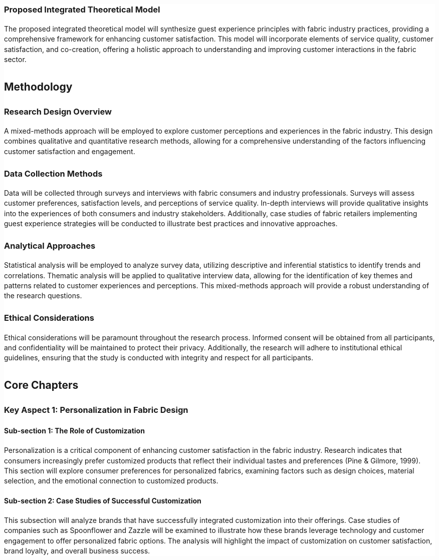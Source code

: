 ### Proposed Integrated Theoretical Model
The proposed integrated theoretical model will synthesize guest experience principles with fabric industry practices, providing a comprehensive framework for enhancing customer satisfaction. This model will incorporate elements of service quality, customer satisfaction, and co-creation, offering a holistic approach to understanding and improving customer interactions in the fabric sector.

## Methodology

### Research Design Overview
A mixed-methods approach will be employed to explore customer perceptions and experiences in the fabric industry. This design combines qualitative and quantitative research methods, allowing for a comprehensive understanding of the factors influencing customer satisfaction and engagement.

### Data Collection Methods
Data will be collected through surveys and interviews with fabric consumers and industry professionals. Surveys will assess customer preferences, satisfaction levels, and perceptions of service quality. In-depth interviews will provide qualitative insights into the experiences of both consumers and industry stakeholders. Additionally, case studies of fabric retailers implementing guest experience strategies will be conducted to illustrate best practices and innovative approaches.

### Analytical Approaches
Statistical analysis will be employed to analyze survey data, utilizing descriptive and inferential statistics to identify trends and correlations. Thematic analysis will be applied to qualitative interview data, allowing for the identification of key themes and patterns related to customer experiences and perceptions. This mixed-methods approach will provide a robust understanding of the research questions.

### Ethical Considerations
Ethical considerations will be paramount throughout the research process. Informed consent will be obtained from all participants, and confidentiality will be maintained to protect their privacy. Additionally, the research will adhere to institutional ethical guidelines, ensuring that the study is conducted with integrity and respect for all participants.

## Core Chapters

### Key Aspect 1: Personalization in Fabric Design

#### Sub-section 1: The Role of Customization
Personalization is a critical component of enhancing customer satisfaction in the fabric industry. Research indicates that consumers increasingly prefer customized products that reflect their individual tastes and preferences (Pine & Gilmore, 1999). This section will explore consumer preferences for personalized fabrics, examining factors such as design choices, material selection, and the emotional connection to customized products. 

#### Sub-section 2: Case Studies of Successful Customization
This subsection will analyze brands that have successfully integrated customization into their offerings. Case studies of companies such as Spoonflower and Zazzle will be examined to illustrate how these brands leverage technology and customer engagement to offer personalized fabric options. The analysis will highlight the impact of customization on customer satisfaction, brand loyalty, and overall business success.
